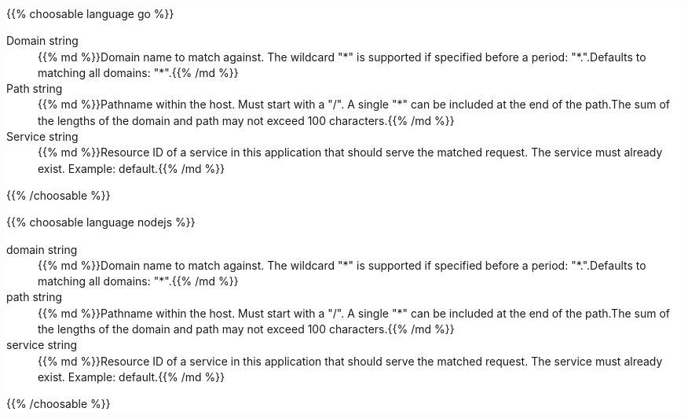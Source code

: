 {{% choosable language go %}}
<dl class="resources-properties"><dt class="property-required"
            title="Required">
        <span id="domain_go">
<a href="#domain_go" style="color: inherit; text-decoration: inherit;">Domain</a>
</span>
        <span class="property-indicator"></span>
        <span class="property-type">string</span>
    </dt>
    <dd>{{% md %}}Domain name to match against. The wildcard "*" is supported if specified before a period: "*.".Defaults to matching all domains: "*".{{% /md %}}</dd><dt class="property-required"
            title="Required">
        <span id="path_go">
<a href="#path_go" style="color: inherit; text-decoration: inherit;">Path</a>
</span>
        <span class="property-indicator"></span>
        <span class="property-type">string</span>
    </dt>
    <dd>{{% md %}}Pathname within the host. Must start with a "/". A single "*" can be included at the end of the path.The sum of the lengths of the domain and path may not exceed 100 characters.{{% /md %}}</dd><dt class="property-required"
            title="Required">
        <span id="service_go">
<a href="#service_go" style="color: inherit; text-decoration: inherit;">Service</a>
</span>
        <span class="property-indicator"></span>
        <span class="property-type">string</span>
    </dt>
    <dd>{{% md %}}Resource ID of a service in this application that should serve the matched request. The service must already exist. Example: default.{{% /md %}}</dd></dl>
{{% /choosable %}}

{{% choosable language nodejs %}}
<dl class="resources-properties"><dt class="property-required"
            title="Required">
        <span id="domain_nodejs">
<a href="#domain_nodejs" style="color: inherit; text-decoration: inherit;">domain</a>
</span>
        <span class="property-indicator"></span>
        <span class="property-type">string</span>
    </dt>
    <dd>{{% md %}}Domain name to match against. The wildcard "*" is supported if specified before a period: "*.".Defaults to matching all domains: "*".{{% /md %}}</dd><dt class="property-required"
            title="Required">
        <span id="path_nodejs">
<a href="#path_nodejs" style="color: inherit; text-decoration: inherit;">path</a>
</span>
        <span class="property-indicator"></span>
        <span class="property-type">string</span>
    </dt>
    <dd>{{% md %}}Pathname within the host. Must start with a "/". A single "*" can be included at the end of the path.The sum of the lengths of the domain and path may not exceed 100 characters.{{% /md %}}</dd><dt class="property-required"
            title="Required">
        <span id="service_nodejs">
<a href="#service_nodejs" style="color: inherit; text-decoration: inherit;">service</a>
</span>
        <span class="property-indicator"></span>
        <span class="property-type">string</span>
    </dt>
    <dd>{{% md %}}Resource ID of a service in this application that should serve the matched request. The service must already exist. Example: default.{{% /md %}}</dd></dl>
{{% /choosable %}}
